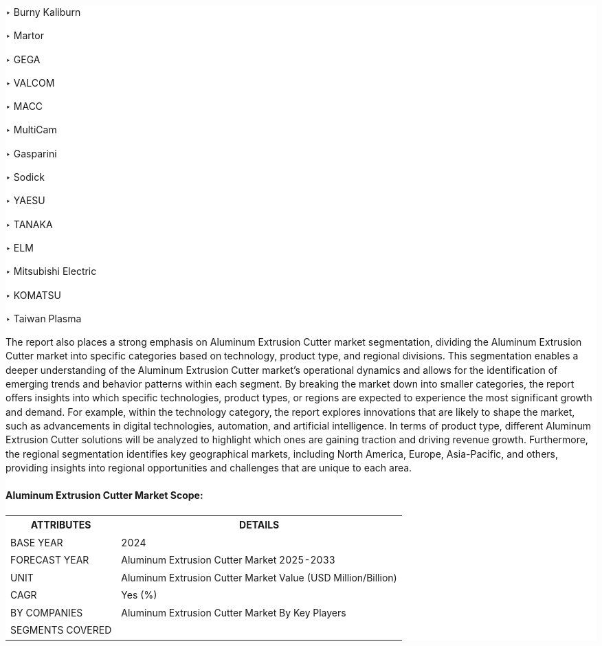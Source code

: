 ‣ Burny Kaliburn

‣ Martor

‣ GEGA

‣ VALCOM

‣ MACC

‣ MultiCam

‣ Gasparini

‣ Sodick

‣ YAESU

‣ TANAKA

‣ ELM

‣ Mitsubishi Electric

‣ KOMATSU

‣ Taiwan Plasma

The report also places a strong emphasis on Aluminum Extrusion Cutter market segmentation, dividing the Aluminum Extrusion Cutter market into specific categories based on technology, product type, and regional divisions. This segmentation enables a deeper understanding of the Aluminum Extrusion Cutter market’s operational dynamics and allows for the identification of emerging trends and behavior patterns within each segment. By breaking the market down into smaller categories, the report offers insights into which specific technologies, product types, or regions are expected to experience the most significant growth and demand. For example, within the technology category, the report explores innovations that are likely to shape the market, such as advancements in digital technologies, automation, and artificial intelligence. In terms of product type, different Aluminum Extrusion Cutter solutions will be analyzed to highlight which ones are gaining traction and driving revenue growth. Furthermore, the regional segmentation identifies key geographical markets, including North America, Europe, Asia-Pacific, and others, providing insights into regional opportunities and challenges that are unique to each area.

<h4>Aluminum Extrusion Cutter Market Scope:</h4>
<table>
<tr>
<th>ATTRIBUTES</th>
<th>DETAILS</th>
</tr>
<tr>
<td>BASE YEAR</td>
<td>2024</td>
</tr>
<tr>
<td>FORECAST YEAR</td>
<td>Aluminum Extrusion Cutter Market 2025-2033</td>
</tr>
<tr>
<td>UNIT</td>
<td>Aluminum Extrusion Cutter Market Value (USD Million/Billion)</td>
<tr>
<td>CAGR</td>
<td>Yes (%)</td>
</tr>
</tr>
<tr>
<td>BY COMPANIES</td>
<td>Aluminum Extrusion Cutter Market By Key Players</td>
</tr>
<tr>
<td>SEGMENTS COVERED</td>